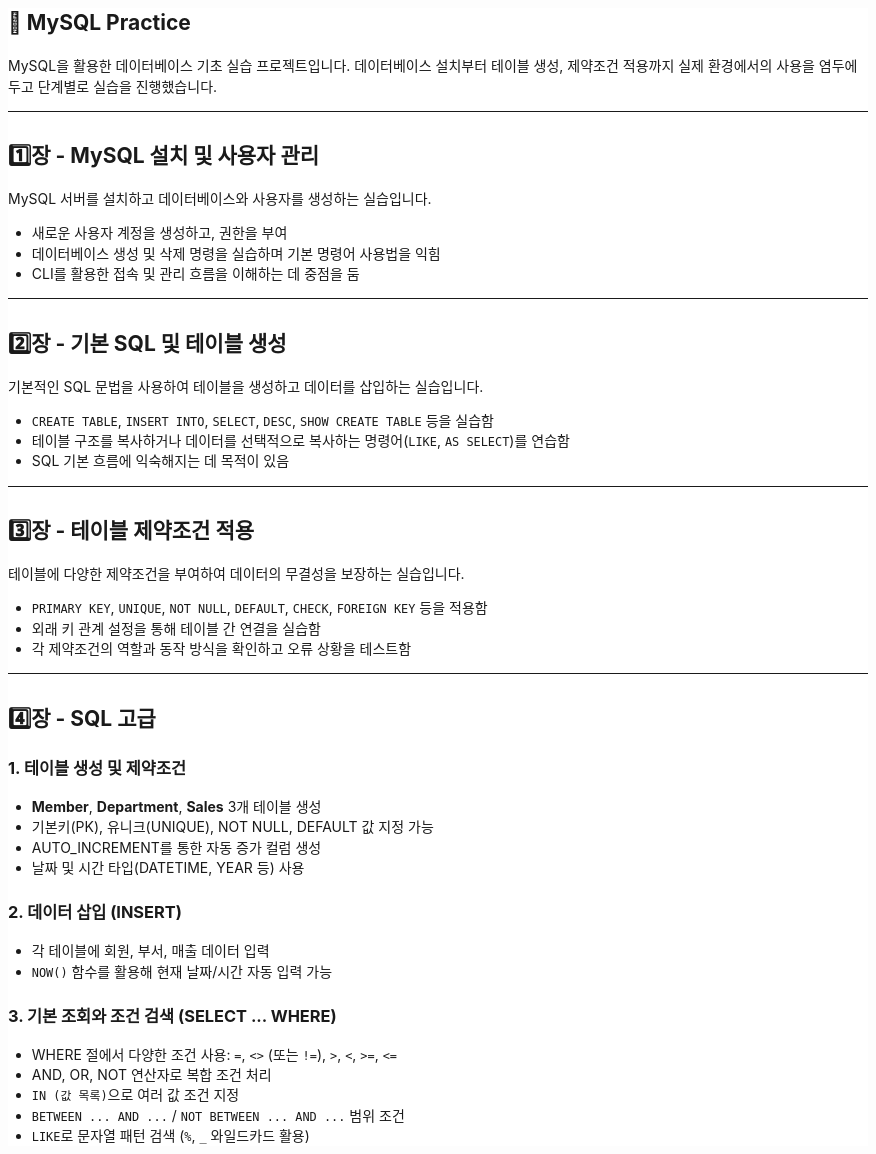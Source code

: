## 🐬 MySQL Practice

MySQL을 활용한 데이터베이스 기초 실습 프로젝트입니다. 데이터베이스 설치부터 테이블 생성, 제약조건 적용까지 실제 환경에서의 사용을 염두에 두고 단계별로 실습을 진행했습니다.

---

## 1️⃣장 - MySQL 설치 및 사용자 관리

MySQL 서버를 설치하고 데이터베이스와 사용자를 생성하는 실습입니다.

* 새로운 사용자 계정을 생성하고, 권한을 부여
* 데이터베이스 생성 및 삭제 명령을 실습하며 기본 명령어 사용법을 익힘
* CLI를 활용한 접속 및 관리 흐름을 이해하는 데 중점을 둠

---

## 2️⃣장 - 기본 SQL 및 테이블 생성

기본적인 SQL 문법을 사용하여 테이블을 생성하고 데이터를 삽입하는 실습입니다.

* `CREATE TABLE`, `INSERT INTO`, `SELECT`, `DESC`, `SHOW CREATE TABLE` 등을 실습함
* 테이블 구조를 복사하거나 데이터를 선택적으로 복사하는 명령어(`LIKE`, `AS SELECT`)를 연습함
* SQL 기본 흐름에 익숙해지는 데 목적이 있음

---

## 3️⃣장 - 테이블 제약조건 적용

테이블에 다양한 제약조건을 부여하여 데이터의 무결성을 보장하는 실습입니다.

* `PRIMARY KEY`, `UNIQUE`, `NOT NULL`, `DEFAULT`, `CHECK`, `FOREIGN KEY` 등을 적용함
* 외래 키 관계 설정을 통해 테이블 간 연결을 실습함
* 각 제약조건의 역할과 동작 방식을 확인하고 오류 상황을 테스트함

---

## 4️⃣장 - SQL 고급
### 1. 테이블 생성 및 제약조건

* **Member**, **Department**, **Sales** 3개 테이블 생성
* 기본키(PK), 유니크(UNIQUE), NOT NULL, DEFAULT 값 지정 가능
* AUTO\_INCREMENT를 통한 자동 증가 컬럼 생성
* 날짜 및 시간 타입(DATETIME, YEAR 등) 사용

### 2. 데이터 삽입 (INSERT)

* 각 테이블에 회원, 부서, 매출 데이터 입력
* `NOW()` 함수를 활용해 현재 날짜/시간 자동 입력 가능

### 3. 기본 조회와 조건 검색 (SELECT ... WHERE)

* WHERE 절에서 다양한 조건 사용: `=`, `<>` (또는 `!=`), `>`, `<`, `>=`, `<=`
* AND, OR, NOT 연산자로 복합 조건 처리
* `IN (값 목록)`으로 여러 값 조건 지정
* `BETWEEN ... AND ...` / `NOT BETWEEN ... AND ...` 범위 조건
* `LIKE`로 문자열 패턴 검색 (`%`, `_` 와일드카드 활용)
